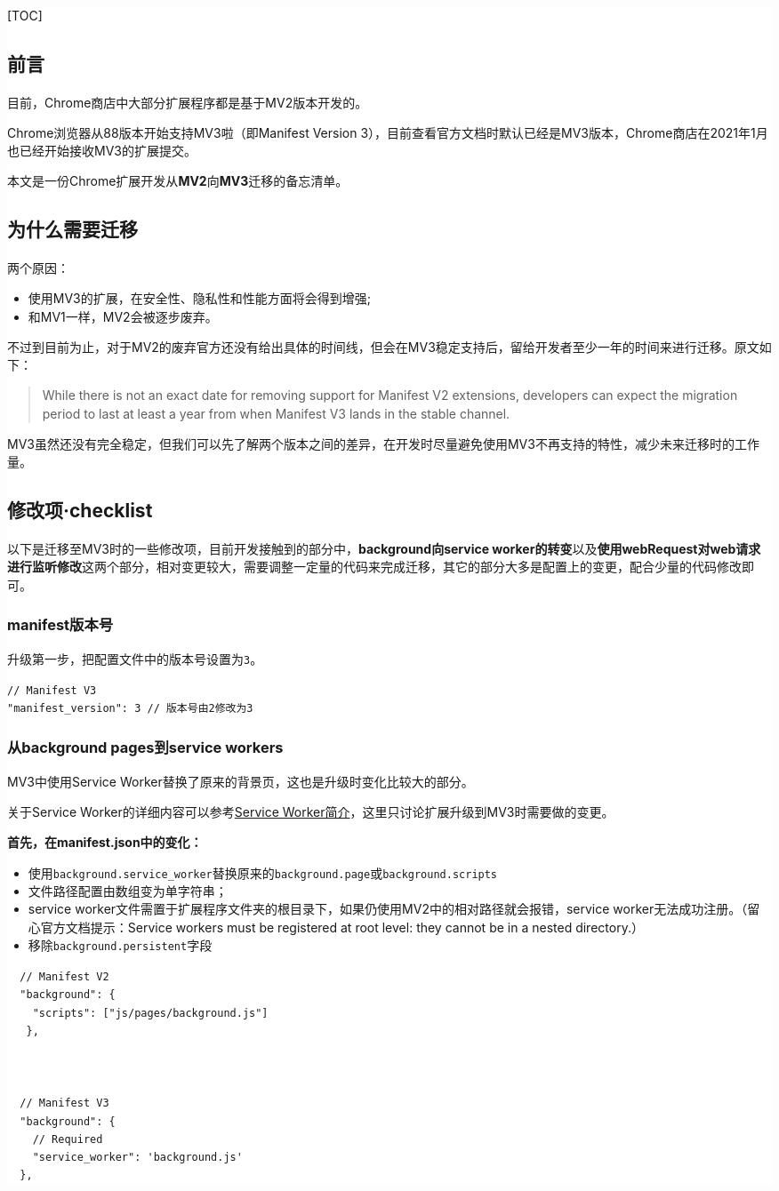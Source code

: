 [TOC]

## 前言
目前，Chrome商店中大部分扩展程序都是基于MV2版本开发的。

Chrome浏览器从88版本开始支持MV3啦（即Manifest Version 3），目前查看官方文档时默认已经是MV3版本，Chrome商店在2021年1月也已经开始接收MV3的扩展提交。

本文是一份Chrome扩展开发从**MV2**向**MV3**迁移的备忘清单。

## 为什么需要迁移
两个原因：
- 使用MV3的扩展，在安全性、隐私性和性能方面将会得到增强;
- 和MV1一样，MV2会被逐步废弃。

不过到目前为止，对于MV2的废弃官方还没有给出具体的时间线，但会在MV3稳定支持后，留给开发者至少一年的时间来进行迁移。原文如下：
>While there is not an exact date for removing support for Manifest V2 extensions, developers can expect the migration period to last at least a year from when Manifest V3 lands in the stable channel. 

MV3虽然还没有完全稳定，但我们可以先了解两个版本之间的差异，在开发时尽量避免使用MV3不再支持的特性，减少未来迁移时的工作量。

## 修改项·checklist
以下是迁移至MV3时的一些修改项，目前开发接触到的部分中，**background向service worker的转变**以及**使用webRequest对web请求进行监听修改**这两个部分，相对变更较大，需要调整一定量的代码来完成迁移，其它的部分大多是配置上的变更，配合少量的代码修改即可。


### manifest版本号
升级第一步，把配置文件中的版本号设置为`3`。
```
// Manifest V3
"manifest_version": 3 // 版本号由2修改为3

```

### 从background pages到service workers
MV3中使用Service Worker替换了原来的背景页，这也是升级时变化比较大的部分。

关于Service Worker的详细内容可以参考[Service Worker简介](https://developers.google.com/web/fundamentals/primers/service-workers/)，这里只讨论扩展升级到MV3时需要做的变更。

**首先，在manifest.json中的变化：**
- 使用`background.service_worker`替换原来的`background.page`或`background.scripts`
- 文件路径配置由数组变为单字符串；
- service worker文件需置于扩展程序文件夹的根目录下，如果仍使用MV2中的相对路径就会报错，service worker无法成功注册。（留心官方文档提示：Service workers must be registered at root level: they cannot be in a nested directory.）
- 移除`background.persistent`字段

```
  // Manifest V2
  "background": {
   	"scripts": ["js/pages/background.js"]
   },



  // Manifest V3
  "background": {
    // Required
    "service_worker": 'background.js'
  },

```
